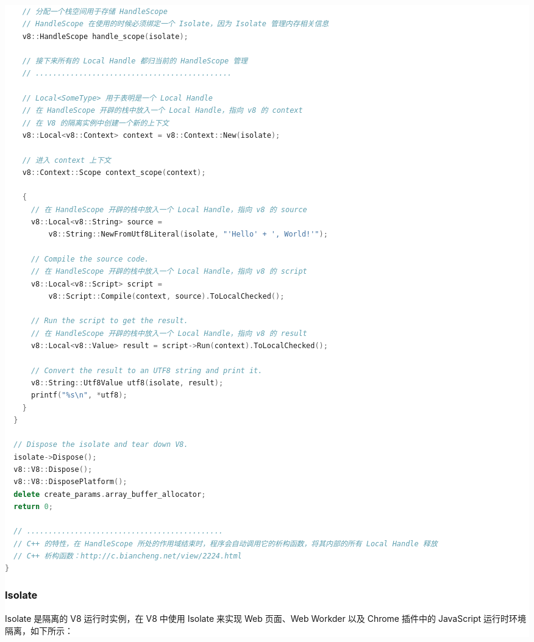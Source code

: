 ``` c++
    // 分配一个栈空间用于存储 HandleScope
    // HandleScope 在使用的时候必须绑定一个 Isolate，因为 Isolate 管理内存相关信息
    v8::HandleScope handle_scope(isolate);

    // 接下来所有的 Local Handle 都归当前的 HandleScope 管理
    // .............................................

    // Local<SomeType> 用于表明是一个 Local Handle
    // 在 HandleScope 开辟的栈中放入一个 Local Handle，指向 v8 的 context
    // 在 V8 的隔离实例中创建一个新的上下文
    v8::Local<v8::Context> context = v8::Context::New(isolate);

    // 进入 context 上下文
    v8::Context::Scope context_scope(context);

    {
      // 在 HandleScope 开辟的栈中放入一个 Local Handle，指向 v8 的 source 
      v8::Local<v8::String> source =
          v8::String::NewFromUtf8Literal(isolate, "'Hello' + ', World!'");

      // Compile the source code.
      // 在 HandleScope 开辟的栈中放入一个 Local Handle，指向 v8 的 script    
      v8::Local<v8::Script> script =
          v8::Script::Compile(context, source).ToLocalChecked();

      // Run the script to get the result.
      // 在 HandleScope 开辟的栈中放入一个 Local Handle，指向 v8 的 result    
      v8::Local<v8::Value> result = script->Run(context).ToLocalChecked();

      // Convert the result to an UTF8 string and print it.
      v8::String::Utf8Value utf8(isolate, result);
      printf("%s\n", *utf8);
    }
  }

  // Dispose the isolate and tear down V8.
  isolate->Dispose();
  v8::V8::Dispose();
  v8::V8::DisposePlatform();
  delete create_params.array_buffer_allocator;
  return 0;

  // .............................................
  // C++ 的特性，在 HandleScope 所处的作用域结束时，程序会自动调用它的析构函数，将其内部的所有 Local Handle 释放  
  // C++ 析构函数：http://c.biancheng.net/view/2224.html 
}
```

### Isolate

Isolate 是隔离的 V8 运行时实例，在 V8 中使用 Isolate 来实现 Web 页面、Web Workder 以及 Chrome 插件中的 JavaScript 运行时环境隔离，如下所示：
